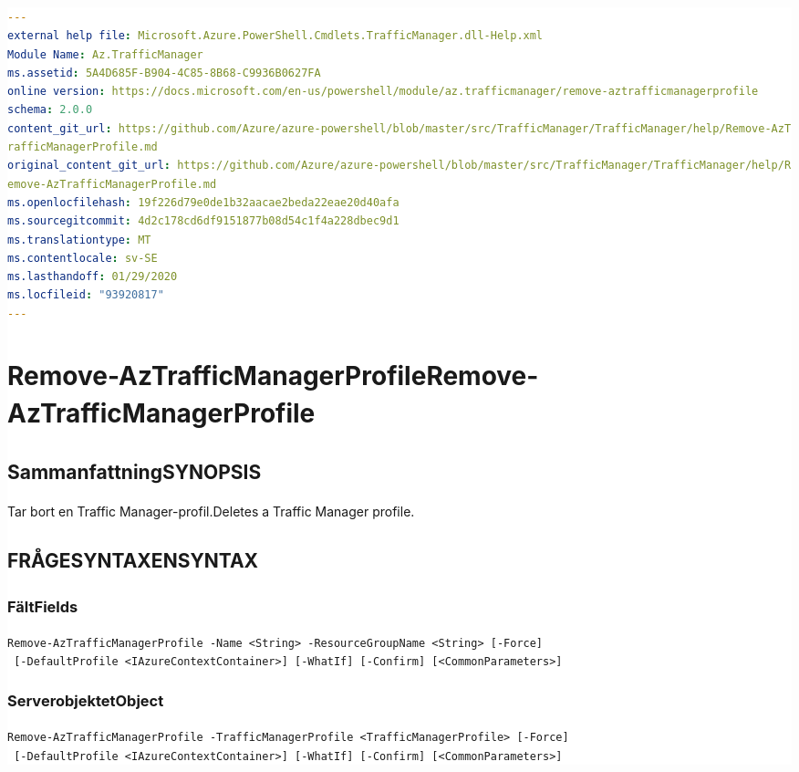 ```yaml
---
external help file: Microsoft.Azure.PowerShell.Cmdlets.TrafficManager.dll-Help.xml
Module Name: Az.TrafficManager
ms.assetid: 5A4D685F-B904-4C85-8B68-C9936B0627FA
online version: https://docs.microsoft.com/en-us/powershell/module/az.trafficmanager/remove-aztrafficmanagerprofile
schema: 2.0.0
content_git_url: https://github.com/Azure/azure-powershell/blob/master/src/TrafficManager/TrafficManager/help/Remove-AzTrafficManagerProfile.md
original_content_git_url: https://github.com/Azure/azure-powershell/blob/master/src/TrafficManager/TrafficManager/help/Remove-AzTrafficManagerProfile.md
ms.openlocfilehash: 19f226d79e0de1b32aacae2beda22eae20d40afa
ms.sourcegitcommit: 4d2c178cd6df9151877b08d54c1f4a228dbec9d1
ms.translationtype: MT
ms.contentlocale: sv-SE
ms.lasthandoff: 01/29/2020
ms.locfileid: "93920817"
---
```

# <span data-ttu-id="0c541-101">Remove-AzTrafficManagerProfile</span><span class="sxs-lookup"><span data-stu-id="0c541-101">Remove-AzTrafficManagerProfile</span></span>

## <span data-ttu-id="0c541-102">Sammanfattning</span><span class="sxs-lookup"><span data-stu-id="0c541-102">SYNOPSIS</span></span>
<span data-ttu-id="0c541-103">Tar bort en Traffic Manager-profil.</span><span class="sxs-lookup"><span data-stu-id="0c541-103">Deletes a Traffic Manager profile.</span></span>

## <span data-ttu-id="0c541-104">FRÅGESYNTAXEN</span><span class="sxs-lookup"><span data-stu-id="0c541-104">SYNTAX</span></span>

### <span data-ttu-id="0c541-105">Fält</span><span class="sxs-lookup"><span data-stu-id="0c541-105">Fields</span></span>
```
Remove-AzTrafficManagerProfile -Name <String> -ResourceGroupName <String> [-Force]
 [-DefaultProfile <IAzureContextContainer>] [-WhatIf] [-Confirm] [<CommonParameters>]
```

### <span data-ttu-id="0c541-106">Serverobjektet</span><span class="sxs-lookup"><span data-stu-id="0c541-106">Object</span></span>
```
Remove-AzTrafficManagerProfile -TrafficManagerProfile <TrafficManagerProfile> [-Force]
 [-DefaultProfile <IAzureContextContainer>] [-WhatIf] [-Confirm] [<CommonParameters>]
```
